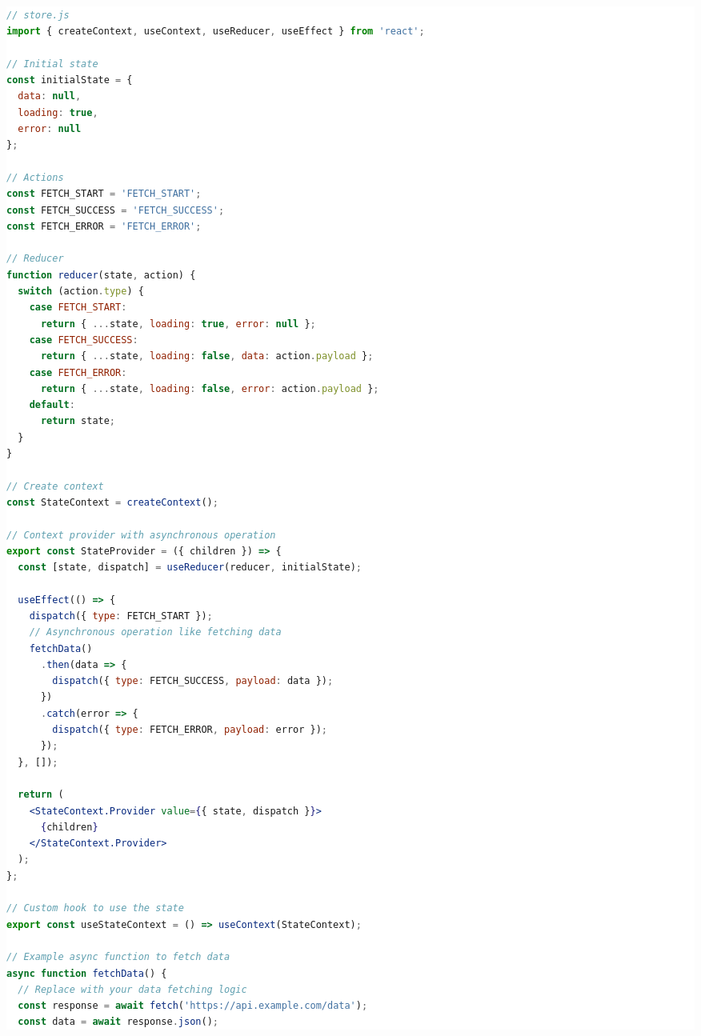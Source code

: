 ```jsx
// store.js
import { createContext, useContext, useReducer, useEffect } from 'react';

// Initial state
const initialState = {
  data: null,
  loading: true,
  error: null
};

// Actions
const FETCH_START = 'FETCH_START';
const FETCH_SUCCESS = 'FETCH_SUCCESS';
const FETCH_ERROR = 'FETCH_ERROR';

// Reducer
function reducer(state, action) {
  switch (action.type) {
    case FETCH_START:
      return { ...state, loading: true, error: null };
    case FETCH_SUCCESS:
      return { ...state, loading: false, data: action.payload };
    case FETCH_ERROR:
      return { ...state, loading: false, error: action.payload };
    default:
      return state;
  }
}

// Create context
const StateContext = createContext();

// Context provider with asynchronous operation
export const StateProvider = ({ children }) => {
  const [state, dispatch] = useReducer(reducer, initialState);

  useEffect(() => {
    dispatch({ type: FETCH_START });
    // Asynchronous operation like fetching data
    fetchData()
      .then(data => {
        dispatch({ type: FETCH_SUCCESS, payload: data });
      })
      .catch(error => {
        dispatch({ type: FETCH_ERROR, payload: error });
      });
  }, []);

  return (
    <StateContext.Provider value={{ state, dispatch }}>
      {children}
    </StateContext.Provider>
  );
};

// Custom hook to use the state
export const useStateContext = () => useContext(StateContext);

// Example async function to fetch data
async function fetchData() {
  // Replace with your data fetching logic
  const response = await fetch('https://api.example.com/data');
  const data = await response.json();
```
